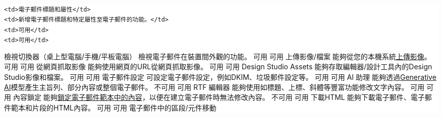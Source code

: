     <td>電子郵件標題和屬性</td>
    <td>新增電子郵件標題和特定屬性至電子郵件的功能。</td>
    <td>可用</td>
    <td>可用</td>
  </tr>
  <tr>
    <td>檢視切換器（桌上型電腦/手機/平板電腦）</td>
    <td>檢視電子郵件在裝置間外觀的功能。</td>
    <td>可用</td>
    <td>可用</td>
  </tr>
  <tr>
    <td>上傳影像/檔案</td>
    <td>能夠從您的本機系統<a href="/help/marketo/product-docs/email-marketing/email-designer/email-authoring.md#add-assets" target="_blank">上傳影像</a>。</td>
    <td>可用</td>
    <td>可用</td>
  </tr>
  <tr>
    <td>從網頁抓取影像</td>
    <td>能夠使用網頁的URL從網頁抓取影像。</td>
    <td>可用</td>
    <td>可用</td>
  </tr>
  <tr>
    <td>Design Studio Assets</td>
    <td>能夠存取編輯器/設計工具內的Design Studio影像和檔案。</td>
    <td>可用</td>
    <td>可用</td>
  </tr>
  <tr>
    <td>電子郵件設定</td>
    <td>可設定電子郵件設定，例如DKIM、垃圾郵件設定等。</td>
    <td>可用</td>
    <td>可用</td>
  </tr>
  <tr>
    <td>AI 助理</td>
    <td>能夠透過<a href="/help/marketo/product-docs/email-marketing/email-designer/ai-assistant.md" target="_blank">Generative AI</a>模型產生主旨列、部分內容或整個電子郵件。</td>
    <td>不可用</td>
    <td>可用</td>
  </tr>
  <tr>
    <td>RTF 編輯器</td>
    <td>能夠使用如標題、上標、斜體等豐富功能修改文字內容。</td>
    <td>可用</td>
    <td>可用</td>
  </tr>
  <tr>
    <td>內容鎖定</td>
    <td>能夠<a href="/help/marketo/product-docs/email-marketing/email-designer/content-locking.md" target="_blank">鎖定電子郵件範本中的內容</a>，以便在建立電子郵件時無法修改內容。</td>
    <td>不可用</td>
    <td>可用</td>
  </tr>
  <tr>
    <td>下載HTML</td>
    <td>能夠下載電子郵件、電子郵件範本和片段的HTML內容。</td>
    <td>可用</td>
    <td>可用</td>
  </tr>
  <tr>
    <td>電子郵件中的區段/元件移動</td>